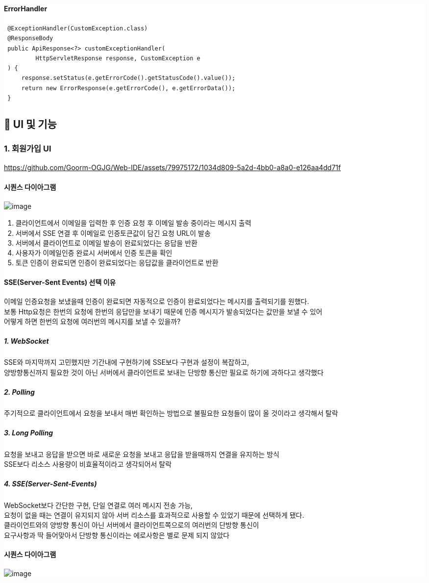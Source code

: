    #### ErrorHandler
   ```
    @ExceptionHandler(CustomException.class)
    @ResponseBody
    public ApiResponse<?> customExceptionHandler(
            HttpServletResponse response, CustomException e
    ) {
        response.setStatus(e.getErrorCode().getStatusCode().value());
        return new ErrorResponse(e.getErrorCode(), e.getErrorData());
    }
   ```




## 🔎 UI 및 기능
### 1. 회원가입 UI
https://github.com/Goorm-OGJG/Web-IDE/assets/79975172/1034d809-5a2d-4bb0-a8a0-e126aa4dd71f

#### 시퀀스 다이아그램
![image](https://github.com/Dongjin113/Web-IDE/assets/104759062/235f4bab-78ef-4238-9d4b-da73cf4b6d13)

1. 클라이언트에서 이메일을 입력한 후 인증 요청 후 이메일 발송 중이라는 메시지 출력
2. 서버에서 SSE 연결 후 이메일로 인증토큰값이 담긴 요청 URL이 발송
3. 서버에서 클라이언트로 이메일 발송이 완료되었다는 응답을 반환
4. 사용자가 이메일인증 완료시 서버에서 인증 토큰을 확인
5. 토큰 인증이 완료되면 인증이 완료되었다는 응답값을 클라이언트로 반환

#### SSE(Server-Sent Events) 선택 이유
이메일 인증요청을 보냈을때 인증이 완료되면 자동적으로 인증이 완료되었다는 메시지를 출력되기를 원했다.  
보통 Http요청은 한번의 요청에 한번의 응답만을 보내기 때문에 인증 메시지가 발송되었다는 값만을 보낼 수 있어  
어떻게 하면 한번의 요청에 여러번의 메시지를 보낼 수 있을까?

##### 1. WebSocket
SSE와 마지막까지 고민했지만 기간내에 구현하기에 SSE보다 구현과 설정이 복잡하고,  
양방향통신까지 필요한 것이 아닌 서버에서 클라이언트로 보내는 단방향 통신만 필요로 하기에 과하다고 생각했다  

##### 2. Polling
주기적으로 클라이언트에서 요청을 보내서 매번 확인하는 방법으로 불필요한 요청들이 많이 올 것이라고 생각해서 탈락  

##### 3. Long Polling
요청을 보내고 응답을 받으면 바로 새로운 요청을 보내고 응답을 받을때까지 연결을 유지하는 방식  
SSE보다 리소스 사용량이 비효율적이라고 생각되어서 탈락  

##### 4. SSE(Server-Sent-Events)
WebSocket보다 간단한 구현, 단일 연결로 여러 메시지 전송 가능,  
요청이 없을 때는 연결이 유지되지 않아 서버 리소스를 효과적으로 사용할 수 있었기 때문에 선택하게 됐다.  
클라이언트와의 양방향 통신이 아닌 서버에서 클라이언트쪽으로의 여러번의 단방향 통신이  
요구사항과 딱 들어맞아서 단방향 통신이라는 에로사항은 별로 문제 되지 않았다  

#### 시퀀스 다이아그램
![image](https://github.com/Dongjin113/Web-IDE/assets/104759062/0c2f0b15-2915-4b67-95b9-71603884ef1e)
